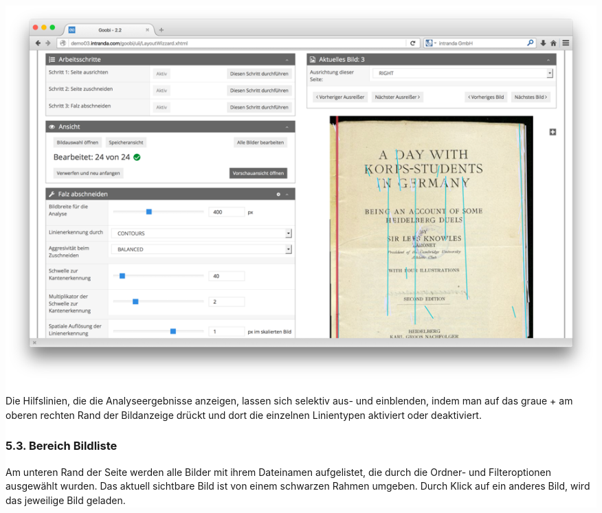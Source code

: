 ![Abbildung 12: Arbeitsschritt zum Erkennen der Buchfalz mit aktivierten Experteneinstellungen](../.gitbook/assets/layoutwizzard_12.png)

Die Hilfslinien, die die Analyseergebnisse anzeigen, lassen sich selektiv aus- und einblenden, indem man auf das graue + am oberen rechten Rand der Bildanzeige drückt und dort die einzelnen Linientypen aktiviert oder deaktiviert.

### 5.3. Bereich Bildliste

Am unteren Rand der Seite werden alle Bilder mit ihrem Dateinamen aufgelistet, die durch die Ordner- und Filteroptionen ausgewählt wurden. Das aktuell sichtbare Bild ist von einem schwarzen Rahmen umgeben. Durch Klick auf ein anderes Bild, wird das jeweilige Bild geladen.
